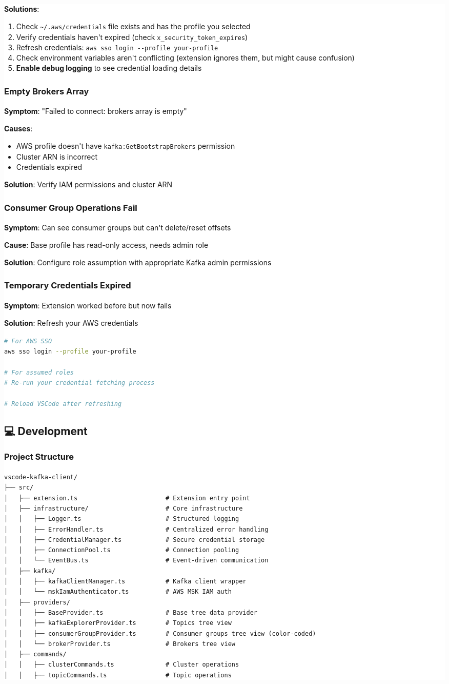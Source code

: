 **Solutions**:
1. Check `~/.aws/credentials` file exists and has the profile you selected
2. Verify credentials haven't expired (check `x_security_token_expires`)
3. Refresh credentials: `aws sso login --profile your-profile`
4. Check environment variables aren't conflicting (extension ignores them, but might cause confusion)
5. **Enable debug logging** to see credential loading details

### Empty Brokers Array

**Symptom**: "Failed to connect: brokers array is empty"

**Causes**:
- AWS profile doesn't have `kafka:GetBootstrapBrokers` permission
- Cluster ARN is incorrect
- Credentials expired

**Solution**: Verify IAM permissions and cluster ARN

### Consumer Group Operations Fail

**Symptom**: Can see consumer groups but can't delete/reset offsets

**Cause**: Base profile has read-only access, needs admin role

**Solution**: Configure role assumption with appropriate Kafka admin permissions

### Temporary Credentials Expired

**Symptom**: Extension worked before but now fails

**Solution**: Refresh your AWS credentials
```bash
# For AWS SSO
aws sso login --profile your-profile

# For assumed roles
# Re-run your credential fetching process

# Reload VSCode after refreshing
```

## 💻 Development

### Project Structure

```
vscode-kafka-client/
├── src/
│   ├── extension.ts                        # Extension entry point
│   ├── infrastructure/                     # Core infrastructure
│   │   ├── Logger.ts                       # Structured logging
│   │   ├── ErrorHandler.ts                 # Centralized error handling
│   │   ├── CredentialManager.ts            # Secure credential storage
│   │   ├── ConnectionPool.ts               # Connection pooling
│   │   └── EventBus.ts                     # Event-driven communication
│   ├── kafka/
│   │   ├── kafkaClientManager.ts           # Kafka client wrapper
│   │   └── mskIamAuthenticator.ts          # AWS MSK IAM auth
│   ├── providers/
│   │   ├── BaseProvider.ts                 # Base tree data provider
│   │   ├── kafkaExplorerProvider.ts        # Topics tree view
│   │   ├── consumerGroupProvider.ts        # Consumer groups tree view (color-coded)
│   │   └── brokerProvider.ts               # Brokers tree view
│   ├── commands/
│   │   ├── clusterCommands.ts              # Cluster operations
│   │   ├── topicCommands.ts                # Topic operations
```